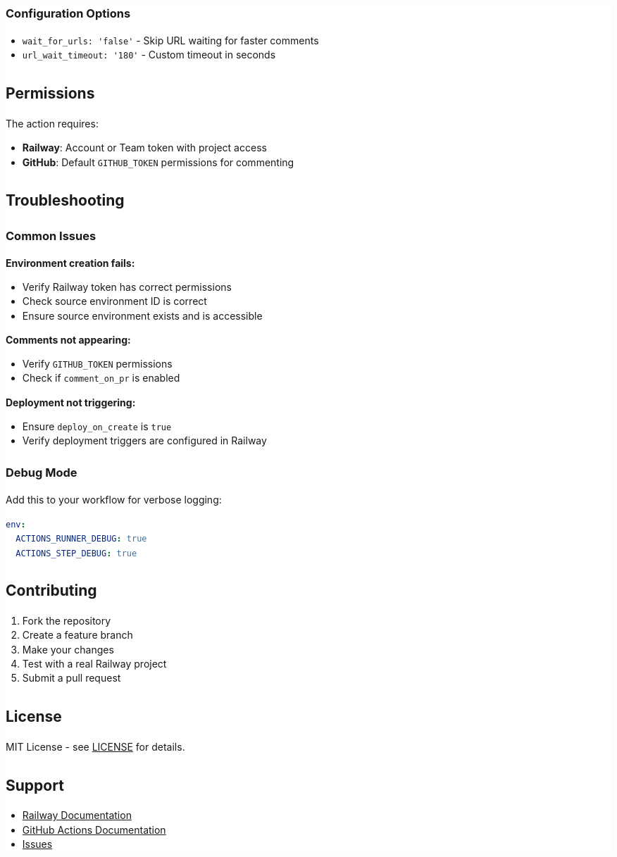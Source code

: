 ### Configuration Options
- `wait_for_urls: 'false'` - Skip URL waiting for faster comments
- `url_wait_timeout: '180'` - Custom timeout in seconds

## Permissions

The action requires:
- **Railway**: Account or Team token with project access
- **GitHub**: Default `GITHUB_TOKEN` permissions for commenting

## Troubleshooting

### Common Issues

**Environment creation fails:**
- Verify Railway token has correct permissions
- Check source environment ID is correct
- Ensure source environment exists and is accessible

**Comments not appearing:**
- Verify `GITHUB_TOKEN` permissions
- Check if `comment_on_pr` is enabled

**Deployment not triggering:**
- Ensure `deploy_on_create` is `true`
- Verify deployment triggers are configured in Railway

### Debug Mode

Add this to your workflow for verbose logging:

```yaml
env:
  ACTIONS_RUNNER_DEBUG: true
  ACTIONS_STEP_DEBUG: true
```

## Contributing

1. Fork the repository
2. Create a feature branch
3. Make your changes
4. Test with a real Railway project
5. Submit a pull request

## License

MIT License - see [LICENSE](LICENSE) for details.

## Support

- [Railway Documentation](https://docs.railway.com)
- [GitHub Actions Documentation](https://docs.github.com/en/actions)
- [Issues](https://github.com/bogdankharchenko/railway-pr-preview/issues)
